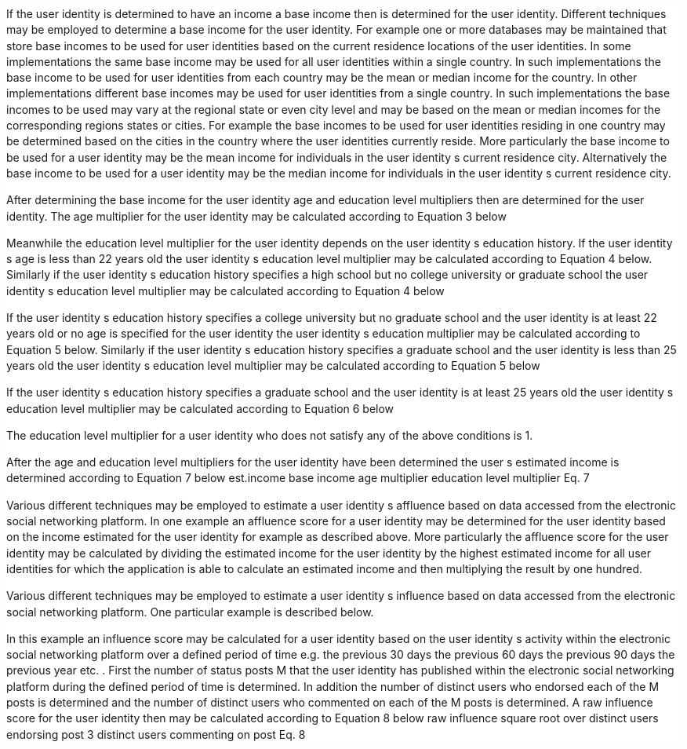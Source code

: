 If the user identity is determined to have an income a base income then is determined for the user identity. Different techniques may be employed to determine a base income for the user identity. For example one or more databases may be maintained that store base incomes to be used for user identities based on the current residence locations of the user identities. In some implementations the same base income may be used for all user identities within a single country. In such implementations the base income to be used for user identities from each country may be the mean or median income for the country. In other implementations different base incomes may be used for user identities from a single country. In such implementations the base incomes to be used may vary at the regional state or even city level and may be based on the mean or median incomes for the corresponding regions states or cities. For example the base incomes to be used for user identities residing in one country may be determined based on the cities in the country where the user identities currently reside. More particularly the base income to be used for a user identity may be the mean income for individuals in the user identity s current residence city. Alternatively the base income to be used for a user identity may be the median income for individuals in the user identity s current residence city.

After determining the base income for the user identity age and education level multipliers then are determined for the user identity. The age multiplier for the user identity may be calculated according to Equation 3 below 

Meanwhile the education level multiplier for the user identity depends on the user identity s education history. If the user identity s age is less than 22 years old the user identity s education level multiplier may be calculated according to Equation 4 below. Similarly if the user identity s education history specifies a high school but no college university or graduate school the user identity s education level multiplier may be calculated according to Equation 4 below 

If the user identity s education history specifies a college university but no graduate school and the user identity is at least 22 years old or no age is specified for the user identity the user identity s education multiplier may be calculated according to Equation 5 below. Similarly if the user identity s education history specifies a graduate school and the user identity is less than 25 years old the user identity s education level multiplier may be calculated according to Equation 5 below 

If the user identity s education history specifies a graduate school and the user identity is at least 25 years old the user identity s education level multiplier may be calculated according to Equation 6 below 

The education level multiplier for a user identity who does not satisfy any of the above conditions is 1. 

After the age and education level multipliers for the user identity have been determined the user s estimated income is determined according to Equation 7 below est.income base income age multiplier education level multiplier Eq. 7 

Various different techniques may be employed to estimate a user identity s affluence based on data accessed from the electronic social networking platform. In one example an affluence score for a user identity may be determined for the user identity based on the income estimated for the user identity for example as described above. More particularly the affluence score for the user identity may be calculated by dividing the estimated income for the user identity by the highest estimated income for all user identities for which the application is able to calculate an estimated income and then multiplying the result by one hundred.

Various different techniques may be employed to estimate a user identity s influence based on data accessed from the electronic social networking platform. One particular example is described below.

In this example an influence score may be calculated for a user identity based on the user identity s activity within the electronic social networking platform over a defined period of time e.g. the previous 30 days the previous 60 days the previous 90 days the previous year etc. . First the number of status posts M that the user identity has published within the electronic social networking platform during the defined period of time is determined. In addition the number of distinct users who endorsed each of the M posts is determined and the number of distinct users who commented on each of the M posts is determined. A raw influence score for the user identity then may be calculated according to Equation 8 below raw influence square root over distinct users endorsing post 3 distinct users commenting on post Eq. 8 
